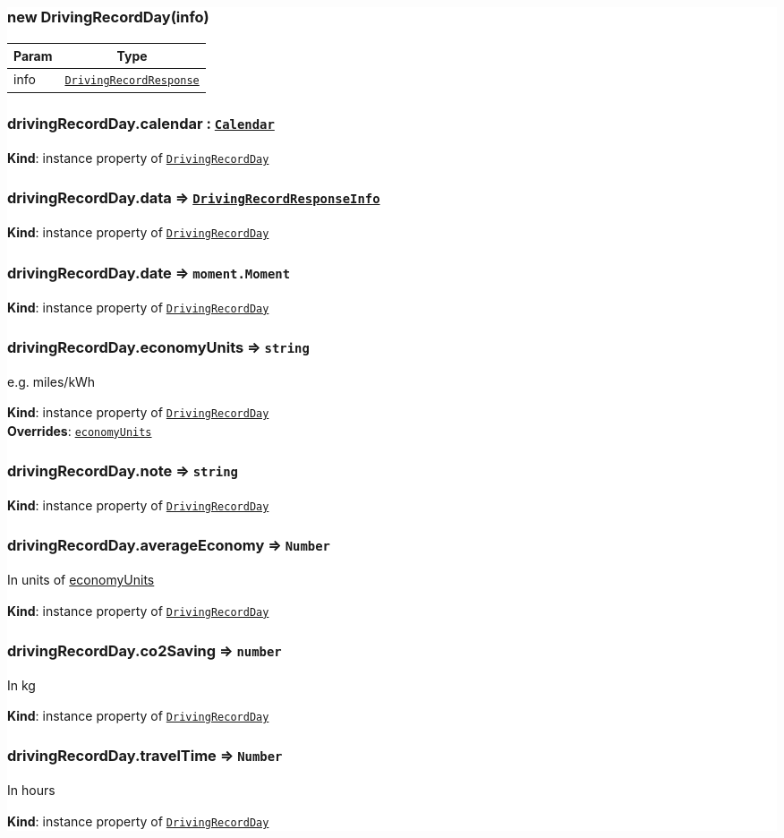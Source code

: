 <a name="new_DrivingRecordDay_new"></a>

### new DrivingRecordDay(info)

| Param | Type |
| --- | --- |
| info | [<code>DrivingRecordResponse</code>](#DrivingRecordResponse) | 

<a name="DrivingRecordDay+calendar"></a>

### drivingRecordDay.calendar : [<code>Calendar</code>](#Calendar)
**Kind**: instance property of [<code>DrivingRecordDay</code>](#DrivingRecordDay)  
<a name="DrivingRecordDay+data"></a>

### drivingRecordDay.data ⇒ [<code>DrivingRecordResponseInfo</code>](#DrivingRecordResponseInfo)
**Kind**: instance property of [<code>DrivingRecordDay</code>](#DrivingRecordDay)  
<a name="DrivingRecordDay+date"></a>

### drivingRecordDay.date ⇒ <code>moment.Moment</code>
**Kind**: instance property of [<code>DrivingRecordDay</code>](#DrivingRecordDay)  
<a name="DrivingRecordDay+economyUnits"></a>

### drivingRecordDay.economyUnits ⇒ <code>string</code>
e.g. miles/kWh

**Kind**: instance property of [<code>DrivingRecordDay</code>](#DrivingRecordDay)  
**Overrides**: [<code>economyUnits</code>](#DrivingRecord+economyUnits)  
<a name="DrivingRecordDay+note"></a>

### drivingRecordDay.note ⇒ <code>string</code>
**Kind**: instance property of [<code>DrivingRecordDay</code>](#DrivingRecordDay)  
<a name="DrivingRecord+averageEconomy"></a>

### drivingRecordDay.averageEconomy ⇒ <code>Number</code>
In units of [economyUnits](#DrivingRecord+economyUnits)

**Kind**: instance property of [<code>DrivingRecordDay</code>](#DrivingRecordDay)  
<a name="DrivingRecord+co2Saving"></a>

### drivingRecordDay.co2Saving ⇒ <code>number</code>
In kg

**Kind**: instance property of [<code>DrivingRecordDay</code>](#DrivingRecordDay)  
<a name="DrivingRecord+travelTime"></a>

### drivingRecordDay.travelTime ⇒ <code>Number</code>
In hours

**Kind**: instance property of [<code>DrivingRecordDay</code>](#DrivingRecordDay)  
<a name="DrivingRecord+travelDistance"></a>
